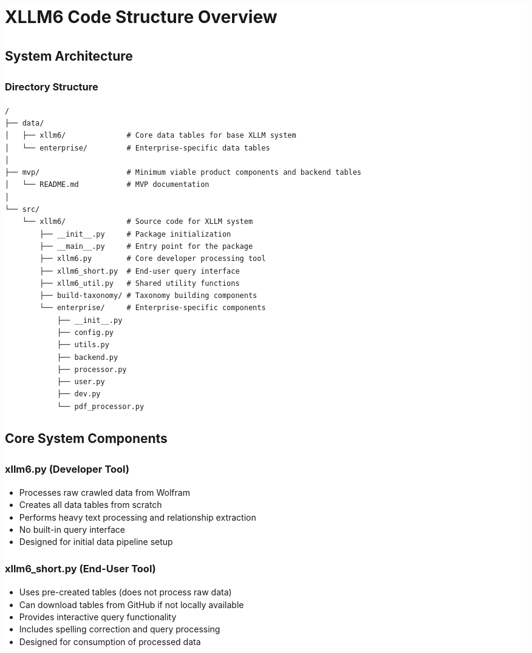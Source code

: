 # XLLM6 Code Structure Overview

## System Architecture

### Directory Structure

```text
/
├── data/
│   ├── xllm6/              # Core data tables for base XLLM system
│   └── enterprise/         # Enterprise-specific data tables
│
├── mvp/                    # Minimum viable product components and backend tables
│   └── README.md           # MVP documentation
│
└── src/
    └── xllm6/              # Source code for XLLM system
        ├── __init__.py     # Package initialization
        ├── __main__.py     # Entry point for the package
        ├── xllm6.py        # Core developer processing tool
        ├── xllm6_short.py  # End-user query interface
        ├── xllm6_util.py   # Shared utility functions
        ├── build-taxonomy/ # Taxonomy building components
        └── enterprise/     # Enterprise-specific components
            ├── __init__.py
            ├── config.py
            ├── utils.py
            ├── backend.py
            ├── processor.py
            ├── user.py
            ├── dev.py
            └── pdf_processor.py
```

## Core System Components

### xllm6.py (Developer Tool)

- Processes raw crawled data from Wolfram
- Creates all data tables from scratch
- Performs heavy text processing and relationship extraction
- No built-in query interface
- Designed for initial data pipeline setup

### xllm6_short.py (End-User Tool)

- Uses pre-created tables (does not process raw data)
- Can download tables from GitHub if not locally available
- Provides interactive query functionality
- Includes spelling correction and query processing
- Designed for consumption of processed data
